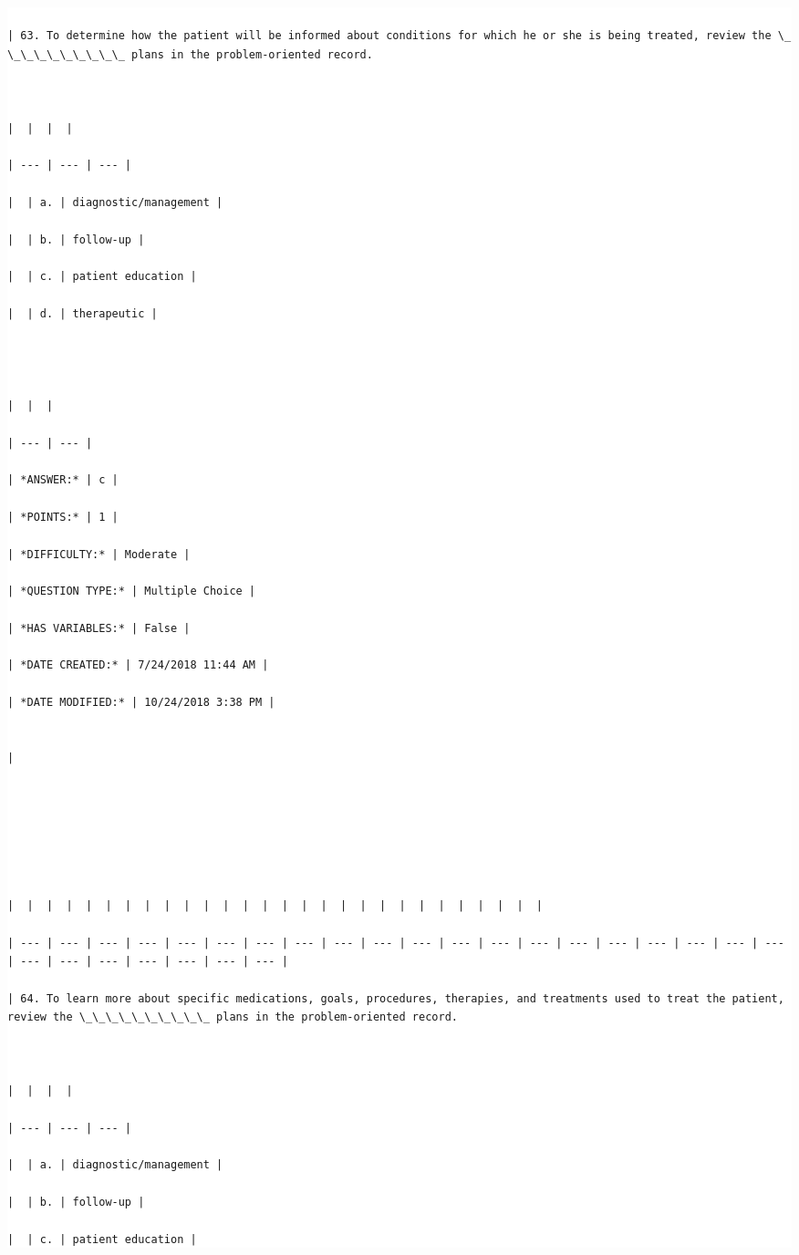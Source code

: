                                                                                                                             | 63. To determine how the patient will be informed about conditions for which he or she is being treated, review the \_\_\_\_\_\_\_\_\_\_ plans in the problem-oriented record.
                                                                                                                            
                                                                                                                            
                                                                                                                            |  |  |  |
                                                                                                                            | --- | --- | --- |
                                                                                                                            |  | a. | diagnostic/management |
                                                                                                                            |  | b. | follow-up |
                                                                                                                            |  | c. | patient education |
                                                                                                                            |  | d. | therapeutic |
                                                                                                                            
                                                                                                                            
                                                                                                                            
                                                                                                                            |  |  |
                                                                                                                            | --- | --- |
                                                                                                                            | *ANSWER:* | c |
                                                                                                                            | *POINTS:* | 1 |
                                                                                                                            | *DIFFICULTY:* | Moderate |
                                                                                                                            | *QUESTION TYPE:* | Multiple Choice |
                                                                                                                            | *HAS VARIABLES:* | False |
                                                                                                                            | *DATE CREATED:* | 7/24/2018 11:44 AM |
                                                                                                                            | *DATE MODIFIED:* | 10/24/2018 3:38 PM |
                                                                                                                            
                                                                                                                             |
                                                                                                                             
                                                                                                                             
                                                                                                                              
                                                                                                                              
                                                                                                                              
                                                                                                                              |  |  |  |  |  |  |  |  |  |  |  |  |  |  |  |  |  |  |  |  |  |  |  |  |  |  |  |
                                                                                                                              | --- | --- | --- | --- | --- | --- | --- | --- | --- | --- | --- | --- | --- | --- | --- | --- | --- | --- | --- | --- | --- | --- | --- | --- | --- | --- | --- |
                                                                                                                              | 64. To learn more about specific medications, goals, procedures, therapies, and treatments used to treat the patient, review the \_\_\_\_\_\_\_\_\_\_ plans in the problem-oriented record.
                                                                                                                              
                                                                                                                              
                                                                                                                              |  |  |  |
                                                                                                                              | --- | --- | --- |
                                                                                                                              |  | a. | diagnostic/management |
                                                                                                                              |  | b. | follow-up |
                                                                                                                              |  | c. | patient education |